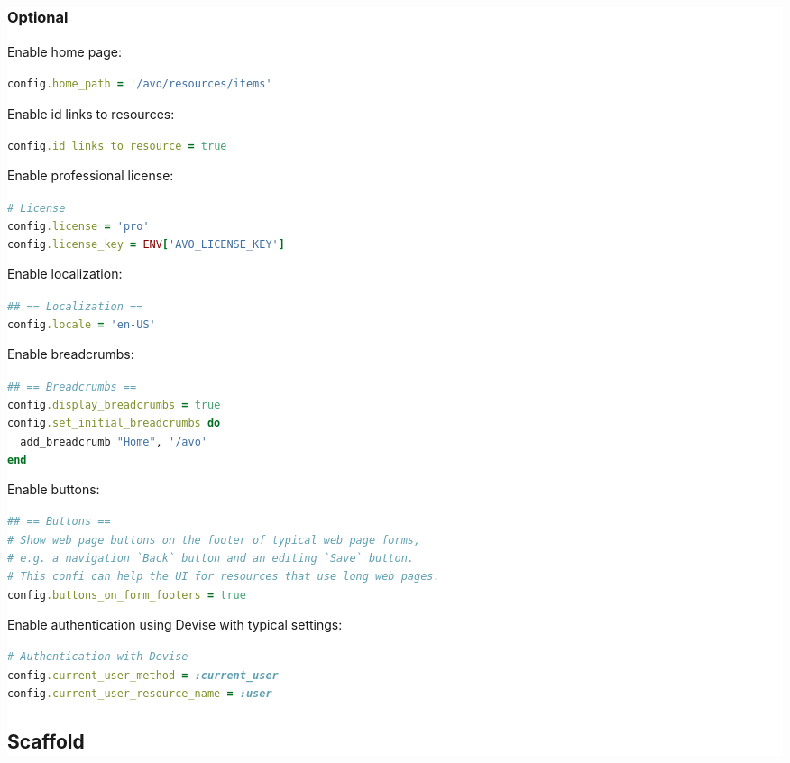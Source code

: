 
### Optional


Enable home page:

```ruby
config.home_path = '/avo/resources/items'
```

Enable id links to resources:

```ruby
config.id_links_to_resource = true
```

Enable professional license:

```ruby
# License
config.license = 'pro'
config.license_key = ENV['AVO_LICENSE_KEY']
```

Enable localization:

```ruby
## == Localization ==
config.locale = 'en-US'
```

Enable breadcrumbs:

```ruby
## == Breadcrumbs ==
config.display_breadcrumbs = true
config.set_initial_breadcrumbs do
  add_breadcrumb "Home", '/avo'
end
```

Enable buttons:

```ruby
## == Buttons ==
# Show web page buttons on the footer of typical web page forms,
# e.g. a navigation `Back` button and an editing `Save` button.
# This confi can help the UI for resources that use long web pages.
config.buttons_on_form_footers = true
```

Enable authentication using Devise with typical  settings:

```ruby
# Authentication with Devise
config.current_user_method = :current_user 
config.current_user_resource_name = :user
```


## Scaffold
